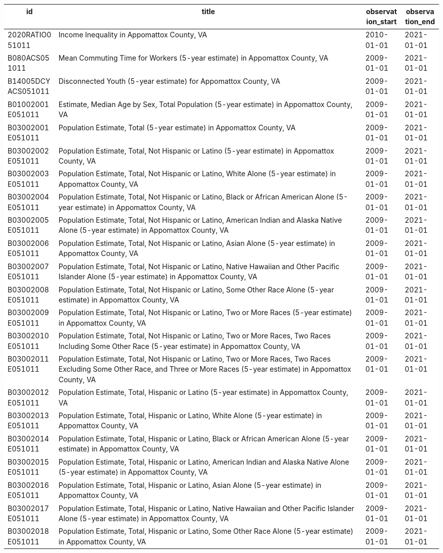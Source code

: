 | id                        | title                                                                                                                                                                          | observation_start   | observation_end   |
|---------------------------|--------------------------------------------------------------------------------------------------------------------------------------------------------------------------------|---------------------|-------------------|
| 2020RATIO051011           | Income Inequality in Appomattox County, VA                                                                                                                                     | 2010-01-01          | 2021-01-01        |
| B080ACS051011             | Mean Commuting Time for Workers (5-year estimate) in Appomattox County, VA                                                                                                     | 2009-01-01          | 2021-01-01        |
| B14005DCYACS051011        | Disconnected Youth (5-year estimate) for Appomattox County, VA                                                                                                                 | 2009-01-01          | 2021-01-01        |
| B01002001E051011          | Estimate, Median Age by Sex, Total Population (5-year estimate) in Appomattox County, VA                                                                                       | 2009-01-01          | 2021-01-01        |
| B03002001E051011          | Population Estimate, Total (5-year estimate) in Appomattox County, VA                                                                                                          | 2009-01-01          | 2021-01-01        |
| B03002002E051011          | Population Estimate, Total, Not Hispanic or Latino (5-year estimate) in Appomattox County, VA                                                                                  | 2009-01-01          | 2021-01-01        |
| B03002003E051011          | Population Estimate, Total, Not Hispanic or Latino, White Alone (5-year estimate) in Appomattox County, VA                                                                     | 2009-01-01          | 2021-01-01        |
| B03002004E051011          | Population Estimate, Total, Not Hispanic or Latino, Black or African American Alone (5-year estimate) in Appomattox County, VA                                                 | 2009-01-01          | 2021-01-01        |
| B03002005E051011          | Population Estimate, Total, Not Hispanic or Latino, American Indian and Alaska Native Alone (5-year estimate) in Appomattox County, VA                                         | 2009-01-01          | 2021-01-01        |
| B03002006E051011          | Population Estimate, Total, Not Hispanic or Latino, Asian Alone (5-year estimate) in Appomattox County, VA                                                                     | 2009-01-01          | 2021-01-01        |
| B03002007E051011          | Population Estimate, Total, Not Hispanic or Latino, Native Hawaiian and Other Pacific Islander Alone (5-year estimate) in Appomattox County, VA                                | 2009-01-01          | 2021-01-01        |
| B03002008E051011          | Population Estimate, Total, Not Hispanic or Latino, Some Other Race Alone (5-year estimate) in Appomattox County, VA                                                           | 2009-01-01          | 2021-01-01        |
| B03002009E051011          | Population Estimate, Total, Not Hispanic or Latino, Two or More Races (5-year estimate) in Appomattox County, VA                                                               | 2009-01-01          | 2021-01-01        |
| B03002010E051011          | Population Estimate, Total, Not Hispanic or Latino, Two or More Races, Two Races Including Some Other Race (5-year estimate) in Appomattox County, VA                          | 2009-01-01          | 2021-01-01        |
| B03002011E051011          | Population Estimate, Total, Not Hispanic or Latino, Two or More Races, Two Races Excluding Some Other Race, and Three or More Races (5-year estimate) in Appomattox County, VA | 2009-01-01          | 2021-01-01        |
| B03002012E051011          | Population Estimate, Total, Hispanic or Latino (5-year estimate) in Appomattox County, VA                                                                                      | 2009-01-01          | 2021-01-01        |
| B03002013E051011          | Population Estimate, Total, Hispanic or Latino, White Alone (5-year estimate) in Appomattox County, VA                                                                         | 2009-01-01          | 2021-01-01        |
| B03002014E051011          | Population Estimate, Total, Hispanic or Latino, Black or African American Alone (5-year estimate) in Appomattox County, VA                                                     | 2009-01-01          | 2021-01-01        |
| B03002015E051011          | Population Estimate, Total, Hispanic or Latino, American Indian and Alaska Native Alone (5-year estimate) in Appomattox County, VA                                             | 2009-01-01          | 2021-01-01        |
| B03002016E051011          | Population Estimate, Total, Hispanic or Latino, Asian Alone (5-year estimate) in Appomattox County, VA                                                                         | 2009-01-01          | 2021-01-01        |
| B03002017E051011          | Population Estimate, Total, Hispanic or Latino, Native Hawaiian and Other Pacific Islander Alone (5-year estimate) in Appomattox County, VA                                    | 2009-01-01          | 2021-01-01        |
| B03002018E051011          | Population Estimate, Total, Hispanic or Latino, Some Other Race Alone (5-year estimate) in Appomattox County, VA                                                               | 2009-01-01          | 2021-01-01        |